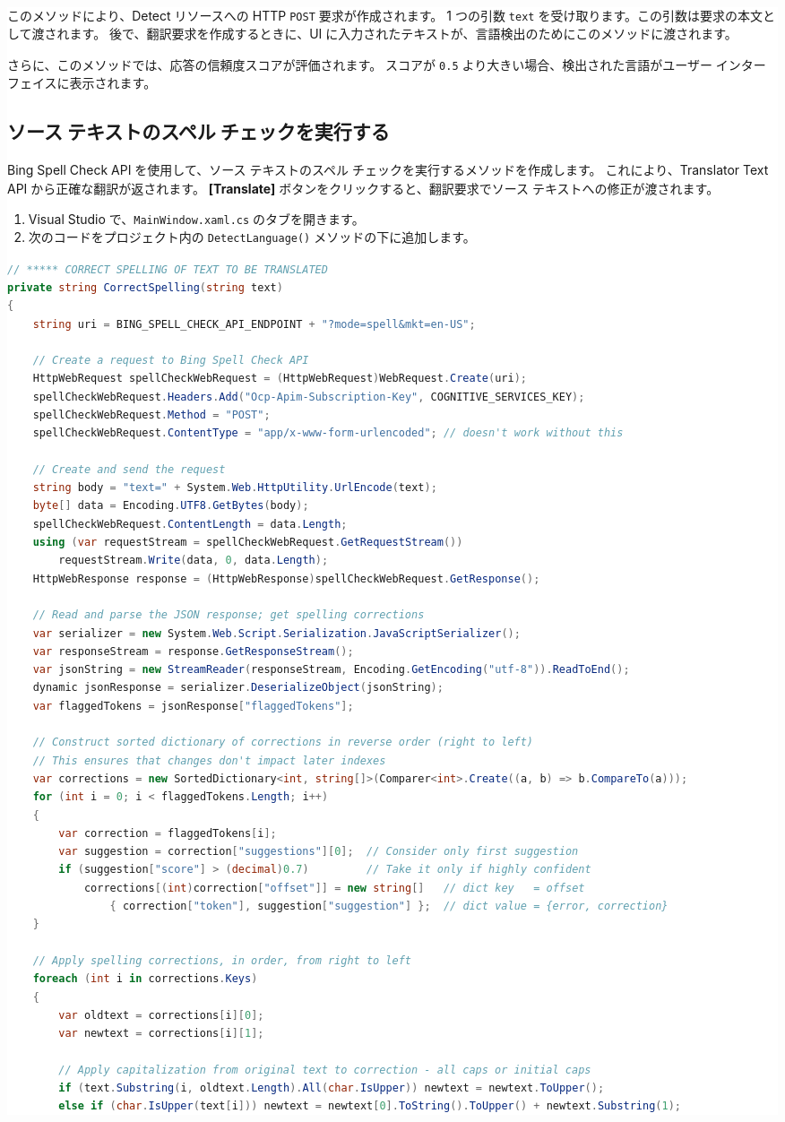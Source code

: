このメソッドにより、Detect リソースへの HTTP `POST` 要求が作成されます。 1 つの引数 `text` を受け取ります。この引数は要求の本文として渡されます。 後で、翻訳要求を作成するときに、UI に入力されたテキストが、言語検出のためにこのメソッドに渡されます。

さらに、このメソッドでは、応答の信頼度スコアが評価されます。 スコアが `0.5` より大きい場合、検出された言語がユーザー インターフェイスに表示されます。

## <a name="spell-check-the-source-text"></a>ソース テキストのスペル チェックを実行する

Bing Spell Check API を使用して、ソース テキストのスペル チェックを実行するメソッドを作成します。 これにより、Translator Text API から正確な翻訳が返されます。 **[Translate]** ボタンをクリックすると、翻訳要求でソース テキストへの修正が渡されます。

1. Visual Studio で、`MainWindow.xaml.cs` のタブを開きます。
2. 次のコードをプロジェクト内の `DetectLanguage()` メソッドの下に追加します。

```csharp
// ***** CORRECT SPELLING OF TEXT TO BE TRANSLATED
private string CorrectSpelling(string text)
{
    string uri = BING_SPELL_CHECK_API_ENDPOINT + "?mode=spell&mkt=en-US";

    // Create a request to Bing Spell Check API
    HttpWebRequest spellCheckWebRequest = (HttpWebRequest)WebRequest.Create(uri);
    spellCheckWebRequest.Headers.Add("Ocp-Apim-Subscription-Key", COGNITIVE_SERVICES_KEY);
    spellCheckWebRequest.Method = "POST";
    spellCheckWebRequest.ContentType = "app/x-www-form-urlencoded"; // doesn't work without this

    // Create and send the request
    string body = "text=" + System.Web.HttpUtility.UrlEncode(text);
    byte[] data = Encoding.UTF8.GetBytes(body);
    spellCheckWebRequest.ContentLength = data.Length;
    using (var requestStream = spellCheckWebRequest.GetRequestStream())
        requestStream.Write(data, 0, data.Length);
    HttpWebResponse response = (HttpWebResponse)spellCheckWebRequest.GetResponse();

    // Read and parse the JSON response; get spelling corrections
    var serializer = new System.Web.Script.Serialization.JavaScriptSerializer();
    var responseStream = response.GetResponseStream();
    var jsonString = new StreamReader(responseStream, Encoding.GetEncoding("utf-8")).ReadToEnd();
    dynamic jsonResponse = serializer.DeserializeObject(jsonString);
    var flaggedTokens = jsonResponse["flaggedTokens"];

    // Construct sorted dictionary of corrections in reverse order (right to left)
    // This ensures that changes don't impact later indexes
    var corrections = new SortedDictionary<int, string[]>(Comparer<int>.Create((a, b) => b.CompareTo(a)));
    for (int i = 0; i < flaggedTokens.Length; i++)
    {
        var correction = flaggedTokens[i];
        var suggestion = correction["suggestions"][0];  // Consider only first suggestion
        if (suggestion["score"] > (decimal)0.7)         // Take it only if highly confident
            corrections[(int)correction["offset"]] = new string[]   // dict key   = offset
                { correction["token"], suggestion["suggestion"] };  // dict value = {error, correction}
    }

    // Apply spelling corrections, in order, from right to left
    foreach (int i in corrections.Keys)
    {
        var oldtext = corrections[i][0];
        var newtext = corrections[i][1];

        // Apply capitalization from original text to correction - all caps or initial caps
        if (text.Substring(i, oldtext.Length).All(char.IsUpper)) newtext = newtext.ToUpper();
        else if (char.IsUpper(text[i])) newtext = newtext[0].ToString().ToUpper() + newtext.Substring(1);
```